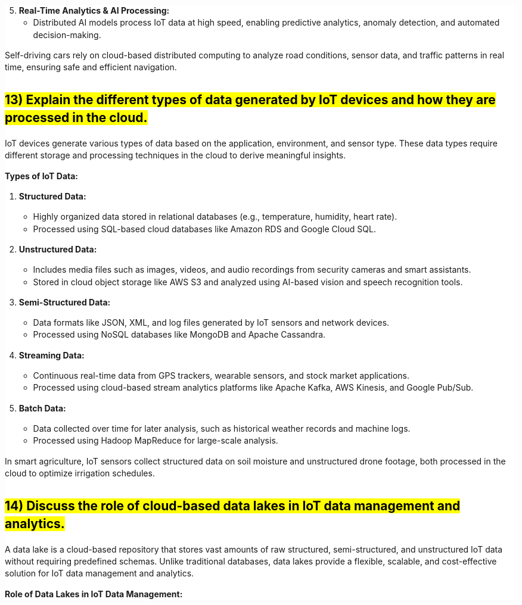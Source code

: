 5. **Real-Time Analytics & AI Processing:**
   - Distributed AI models process IoT data at high speed, enabling predictive analytics, anomaly detection, and automated decision-making.

Self-driving cars rely on cloud-based distributed computing to analyze road conditions, sensor data, and traffic patterns in real time, ensuring safe and efficient navigation.

## <mark> 13) Explain the different types of data generated by IoT devices and how they are processed in the cloud. </mark>

IoT devices generate various types of data based on the application, environment, and sensor type. These data types require different storage and processing techniques in the cloud to derive meaningful insights.

**Types of IoT Data:**

1. **Structured Data:**

   - Highly organized data stored in relational databases (e.g., temperature, humidity, heart rate).
   - Processed using SQL-based cloud databases like Amazon RDS and Google Cloud SQL.

2. **Unstructured Data:**

   - Includes media files such as images, videos, and audio recordings from security cameras and smart assistants.
   - Stored in cloud object storage like AWS S3 and analyzed using AI-based vision and speech recognition tools.

3. **Semi-Structured Data:**

   - Data formats like JSON, XML, and log files generated by IoT sensors and network devices.
   - Processed using NoSQL databases like MongoDB and Apache Cassandra.

4. **Streaming Data:**

   - Continuous real-time data from GPS trackers, wearable sensors, and stock market applications.
   - Processed using cloud-based stream analytics platforms like Apache Kafka, AWS Kinesis, and Google Pub/Sub.

5. **Batch Data:**
   - Data collected over time for later analysis, such as historical weather records and machine logs.
   - Processed using Hadoop MapReduce for large-scale analysis.

In smart agriculture, IoT sensors collect structured data on soil moisture and unstructured drone footage, both processed in the cloud to optimize irrigation schedules.

## <mark> 14) Discuss the role of cloud-based data lakes in IoT data management and analytics. </mark>

A data lake is a cloud-based repository that stores vast amounts of raw structured, semi-structured, and unstructured IoT data without requiring predefined schemas. Unlike traditional databases, data lakes provide a flexible, scalable, and cost-effective solution for IoT data management and analytics.

**Role of Data Lakes in IoT Data Management:**
